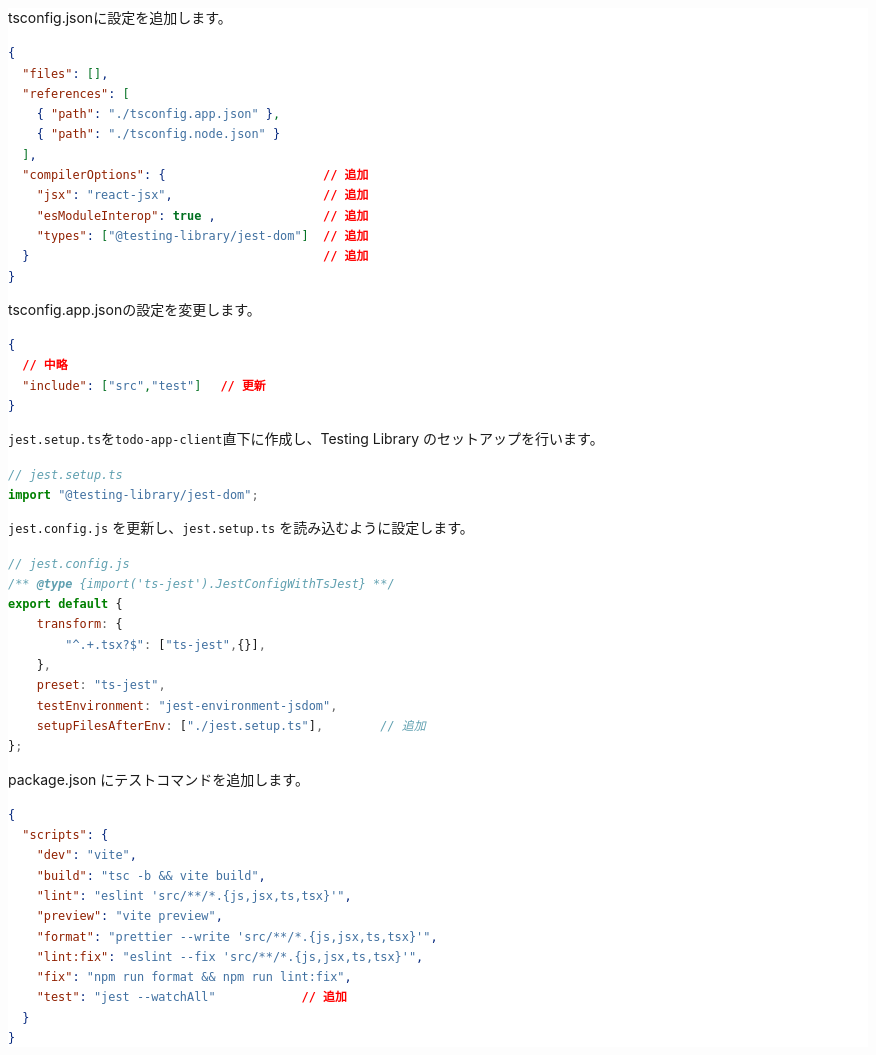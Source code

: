 tsconfig.jsonに設定を追加します。
```json
{
  "files": [],
  "references": [
    { "path": "./tsconfig.app.json" },
    { "path": "./tsconfig.node.json" }
  ],
  "compilerOptions": {                      // 追加
    "jsx": "react-jsx",                     // 追加 
    "esModuleInterop": true ,               // 追加
    "types": ["@testing-library/jest-dom"]  // 追加
  }                                         // 追加
}
```

tsconfig.app.jsonの設定を変更します。
```json
{
  // 中略
  "include": ["src","test"]　 // 更新
}
```

`jest.setup.ts`を`todo-app-client`直下に作成し、Testing Library のセットアップを行います。
```typescript
// jest.setup.ts
import "@testing-library/jest-dom";
```

`jest.config.js` を更新し、`jest.setup.ts` を読み込むように設定します。
```javascript
// jest.config.js
/** @type {import('ts-jest').JestConfigWithTsJest} **/
export default {
    transform: {
        "^.+.tsx?$": ["ts-jest",{}],
    },
    preset: "ts-jest",
    testEnvironment: "jest-environment-jsdom",
    setupFilesAfterEnv: ["./jest.setup.ts"],        // 追加
};
```


package.json にテストコマンドを追加します。
```json
{
  "scripts": {
    "dev": "vite",
    "build": "tsc -b && vite build",
    "lint": "eslint 'src/**/*.{js,jsx,ts,tsx}'",
    "preview": "vite preview",
    "format": "prettier --write 'src/**/*.{js,jsx,ts,tsx}'",
    "lint:fix": "eslint --fix 'src/**/*.{js,jsx,ts,tsx}'",
    "fix": "npm run format && npm run lint:fix",
    "test": "jest --watchAll"            // 追加
  }
}
```
